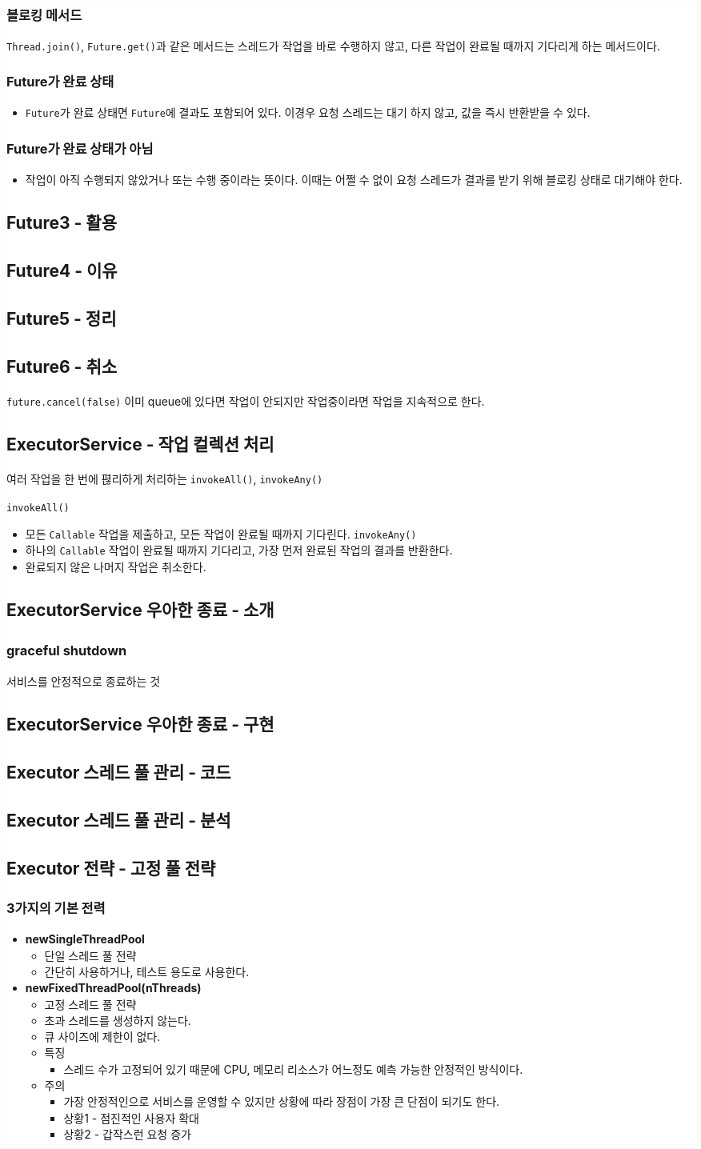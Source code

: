 ### 블로킹 메서드
`Thread.join()`, `Future.get()`과 같은 메서드는 스레드가 작업을 바로 수행하지 않고, 다른 작업이 완료될 때까지 기다리게 하는 메서드이다.

### Future가 완료 상태
- `Future`가 완료 상태면 `Future`에 결과도 포함되어 있다. 이경우 요청 스레드는 대기 하지 않고, 값을 즉시 반환받을 수 있다.
### Future가 완료 상태가 아님
- 작업이 아직 수행되지 않았거나 또는 수행 중이라는 뜻이다. 이때는 어쩔 수 없이 요청 스레드가 결과를 받기 위해 블로킹 상태로 대기해야 한다.

## Future3 - 활용

## Future4 - 이유

## Future5 - 정리

## Future6 - 취소

`future.cancel(false)`
이미 queue에 있다면 작업이 안되지만 작업중이라면 작업을 지속적으로 한다.

## ExecutorService - 작업 컬렉션 처리

여러 작업을 한 번에 펺리하게 처리하는 `invokeAll()`, `invokeAny()`

`invokeAll()`
- 모든 `Callable` 작업을 제출하고, 모든 작업이 완료될 때까지 기다린다.
`invokeAny()`
- 하나의 `Callable` 작업이 완료될 때까지 기다리고, 가장 먼저 완료된 작업의 결과를 반환한다.
- 완료되지 않은 나머지 작업은 취소한다.

## ExecutorService 우아한 종료 - 소개

### graceful shutdown
서비스를 안정적으로 종료하는 것

## ExecutorService 우아한 종료 - 구현

## Executor 스레드 풀 관리 - 코드

## Executor 스레드 풀 관리 - 분석

## Executor 전략 - 고정 풀 전략

### 3가지의 기본 전력
- **newSingleThreadPool**
	- 단일 스레드 풀 전략
	- 간단히 사용하거나, 테스트 용도로 사용한다.
- **newFixedThreadPool(nThreads)**
	- 고정 스레드 풀 전략
	- 초과 스레드를 생성하지 않는다.
	- 큐 사이즈에 제한이 없다.
	- 특징
		- 스레드 수가 고정되어 있기 때문에 CPU, 메모리 리소스가 어느정도 예측 가능한 안정적인 방식이다.
	- 주의
		- 가장 안정적인으로 서비스를 운영할 수 있지만 상황에 따라 장점이 가장 큰 단점이 되기도 한다.
		- 상황1 - 점진적인 사용자 확대
		- 상황2 - 갑작스런 요청 증가